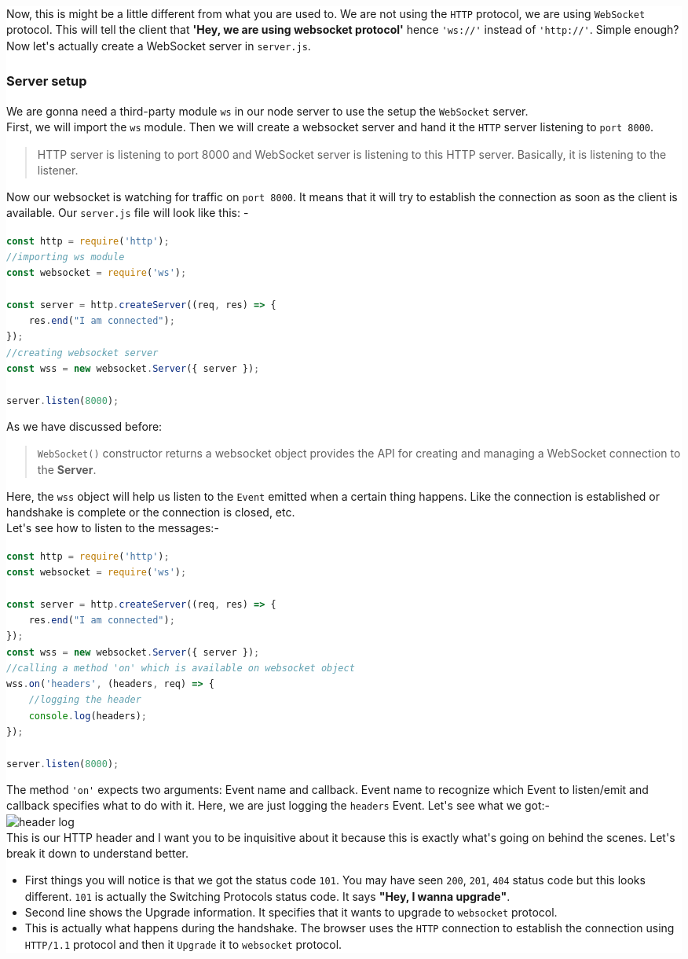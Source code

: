 Now, this is might be a little different from what you are used to. We are not using the `HTTP` protocol, we are using `WebSocket` protocol. This will tell the client that **'Hey, we are using websocket protocol'** hence `'ws://'` instead of `'http://'`. Simple enough? Now let's actually create a WebSocket server in `server.js`.
### Server setup
We are gonna need a third-party module `ws` in our node server to use the setup the `WebSocket` server.  
First, we will import the `ws` module. Then we will create a websocket server and hand it the `HTTP` server listening to `port 8000`.
>HTTP server is listening to port 8000 and WebSocket server is listening to this HTTP server. Basically, it is listening to the listener.

Now our websocket is watching for traffic on `port 8000`. It means that it will try to establish the connection as soon as the client is available. Our `server.js` file will look like this: -
```javascript
const http = require('http');
//importing ws module
const websocket = require('ws');

const server = http.createServer((req, res) => {
    res.end("I am connected");
});
//creating websocket server
const wss = new websocket.Server({ server });

server.listen(8000);
```

As we have discussed before:
> `WebSocket()` constructor returns a websocket object provides the API for creating and managing a WebSocket connection to the **Server**.

Here, the `wss` object will help us listen to the `Event` emitted when a certain thing happens. Like the connection is established or handshake is complete or the connection is closed, etc.  
Let's see how to listen to the messages:-
```javascript
const http = require('http');
const websocket = require('ws');

const server = http.createServer((req, res) => {
    res.end("I am connected");
});
const wss = new websocket.Server({ server });
//calling a method 'on' which is available on websocket object
wss.on('headers', (headers, req) => {
    //logging the header
    console.log(headers);
});

server.listen(8000);
```
The method `'on'` expects two arguments: Event name and callback. Event name to recognize which Event to listen/emit and callback specifies what to do with it. Here, we are just logging the `headers` Event. Let's see what we got:-  
![header log](https://raw.githubusercontent.com/iamshadmirza/BlogsByShad/master/blogs/websocket-basics/header.png)  
This is our HTTP header and I want you to be inquisitive about it because this is exactly what's going on behind the scenes. Let's break it down to understand better.  
* First things you will notice is that we got the status code `101`. You may have seen `200`, `201`, `404` status code but this looks different. `101` is actually the Switching Protocols status code. It says **"Hey, I wanna upgrade"**.
* Second line shows the Upgrade information. It specifies that it wants to upgrade to `websocket` protocol.
* This is actually what happens during the handshake. The browser uses the `HTTP` connection to establish the connection using `HTTP/1.1` protocol and then it `Upgrade` it to `websocket` protocol.
